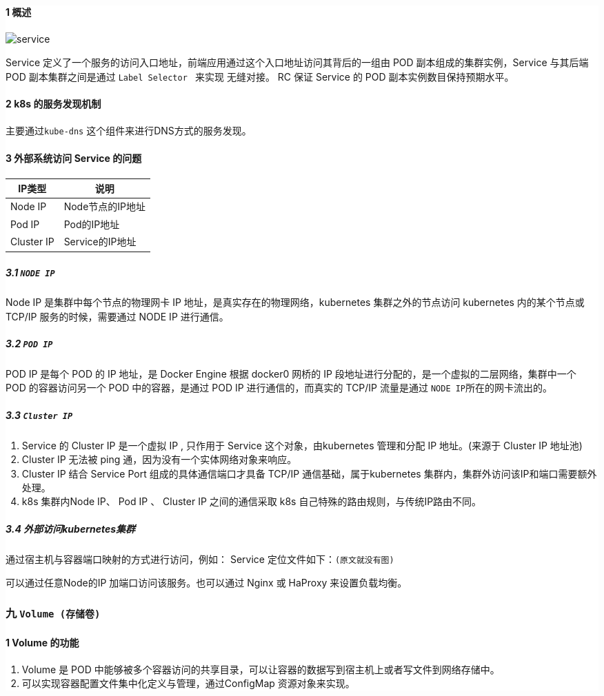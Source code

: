 #### 1 概述

![service](https://res.cloudinary.com/dqxtn0ick/image/upload/v1510578930/article/kubernetes/concept/service.png)

Service 定义了一个服务的访问入口地址，前端应用通过这个入口地址访问其背后的一组由 POD 副本组成的集群实例，Service 与其后端 POD 副本集群之间是通过 `Label Selector ` 来实现 无缝对接。 RC 保证 Service 的 POD 副本实例数目保持预期水平。



#### 2 k8s 的服务发现机制

主要通过`kube-dns` 这个组件来进行DNS方式的服务发现。

#### 3 外部系统访问 Service 的问题

| IP类型     | 说明             |
| ---------- | ---------------- |
| Node IP    | Node节点的IP地址 |
| Pod IP     | Pod的IP地址      |
| Cluster IP | Service的IP地址  |



##### 3.1 `NODE IP`

Node IP 是集群中每个节点的物理网卡 IP 地址，是真实存在的物理网络，kubernetes 集群之外的节点访问 kubernetes 内的某个节点或 TCP/IP 服务的时候，需要通过 NODE IP 进行通信。

##### 3.2 `POD IP`

POD IP 是每个 POD 的 IP 地址，是 Docker Engine 根据 docker0 网桥的 IP 段地址进行分配的，是一个虚拟的二层网络，集群中一个 POD 的容器访问另一个 POD 中的容器，是通过 POD IP 进行通信的，而真实的 TCP/IP 流量是通过 `NODE IP`所在的网卡流出的。



#####  3.3 `Cluster IP`

1. Service 的 Cluster IP 是一个虚拟 IP , 只作用于 Service 这个对象，由kubernetes 管理和分配 IP 地址。(来源于 Cluster IP 地址池)
2. Cluster IP 无法被 ping  通，因为没有一个实体网络对象来响应。
3. Cluster IP 结合 Service Port 组成的具体通信端口才具备 TCP/IP 通信基础，属于kubernetes 集群内，集群外访问该IP和端口需要额外处理。
4. k8s 集群内Node IP、 Pod IP 、 Cluster IP 之间的通信采取 k8s 自己特殊的路由规则，与传统IP路由不同。

##### 3.4 外部访问kubernetes集群

通过宿主机与容器端口映射的方式进行访问，例如： Service 定位文件如下：`(原文就没有图)`

可以通过任意Node的IP 加端口访问该服务。也可以通过 Nginx 或 HaProxy 来设置负载均衡。

### 九 `Volume (存储卷)`

#### 1 Volume 的功能

1. Volume 是 POD 中能够被多个容器访问的共享目录，可以让容器的数据写到宿主机上或者写文件到网络存储中。
2. 可以实现容器配置文件集中化定义与管理，通过ConfigMap 资源对象来实现。


